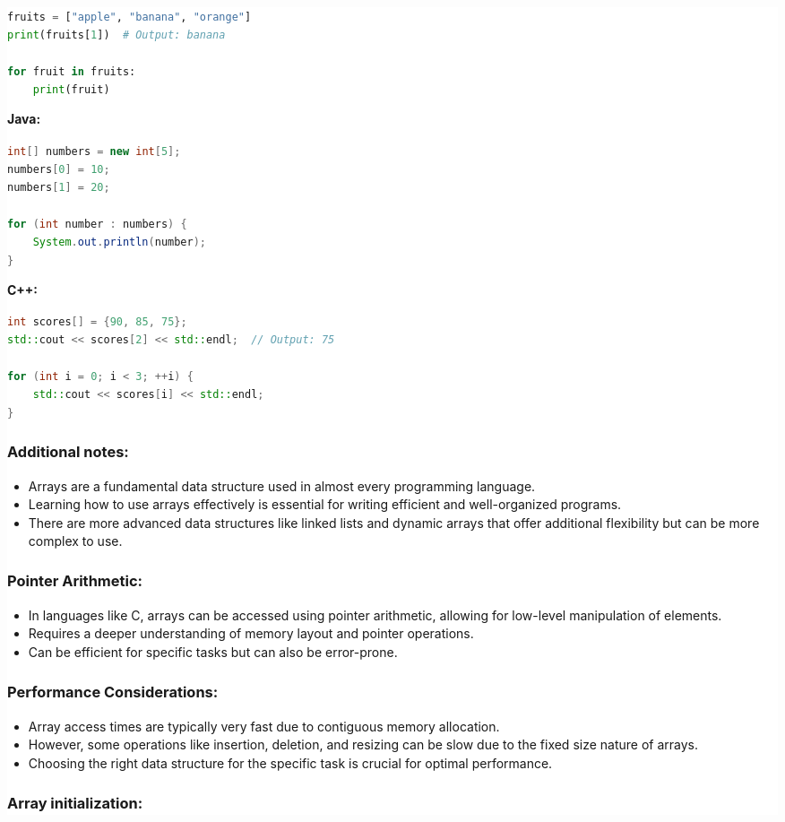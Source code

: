 ```python
fruits = ["apple", "banana", "orange"]
print(fruits[1])  # Output: banana

for fruit in fruits:
    print(fruit)
```

**Java:**

```java
int[] numbers = new int[5];
numbers[0] = 10;
numbers[1] = 20;

for (int number : numbers) {
    System.out.println(number);
}
```

**C++:**

```c++
int scores[] = {90, 85, 75};
std::cout << scores[2] << std::endl;  // Output: 75

for (int i = 0; i < 3; ++i) {
    std::cout << scores[i] << std::endl;
}
```

### **Additional notes:**

- Arrays are a fundamental data structure used in almost every programming language.
- Learning how to use arrays effectively is essential for writing efficient and well-organized programs.
- There are more advanced data structures like linked lists and dynamic arrays that offer additional flexibility but can be more complex to use.


### **Pointer Arithmetic:**

- In languages like C, arrays can be accessed using pointer arithmetic, allowing for low-level manipulation of elements.
- Requires a deeper understanding of memory layout and pointer operations.
- Can be efficient for specific tasks but can also be error-prone.

### **Performance Considerations:**

- Array access times are typically very fast due to contiguous memory allocation.
- However, some operations like insertion, deletion, and resizing can be slow due to the fixed size nature of arrays.
- Choosing the right data structure for the specific task is crucial for optimal performance.


### **Array initialization:**
